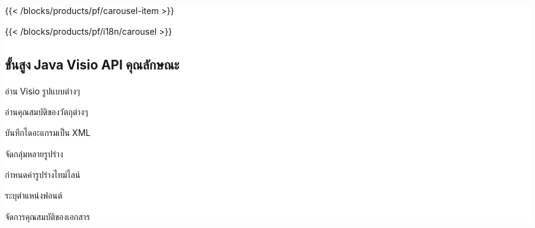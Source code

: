 {{< /blocks/products/pf/carousel-item >}}

{{< /blocks/products/pf/i18n/carousel >}}



<div class="container-fluid features-section bg-gray singleproduct">
 <a class="anchor" id="features" name="features">
 </a>
 <div class="row">
  <div class="container">
   <h2 class="pr-ft">
    ขั้นสูง Java Visio API คุณลักษณะ
   </h2>
   <p>
   </p>
   <div class="col-lg-4">
    <em class="fa fa-eye ico-blue fa-2x col-lg-2">
    </em>
    <p class="col-lg-10">
     อ่าน Visio รูปแบบต่างๆ
    </p>
   </div>
   <div class="col-lg-4">
    <em class="fa fa-align-left ico-blue fa-2x col-lg-2">
    </em>
    <p class="col-lg-10">
     อ่านคุณสมบัติของวัตถุต่างๆ
    </p>
   </div>
   <div class="col-lg-4">
    <em class="fa fa-save ico-blue fa-2x col-lg-2">
    </em>
    <p class="col-lg-10">
     บันทึกไดอะแกรมเป็น XML
    </p>
   </div>
   <div class="col-lg-4">
    <em class="fa fa-object-ungroup ico-blue fa-2x col-lg-2">
    </em>
    <p class="col-lg-10">
     จัดกลุ่มหลายรูปร่าง
    </p>
   </div>
   <div class="col-lg-4">
    <em class="fa fa-object-group ico-blue fa-2x col-lg-2">
    </em>
    <p class="col-lg-10">
     กำหนดค่ารูปร่างไทม์ไลน์
    </p>
   </div>
   <div class="col-lg-4">
    <em class="fa fa-font ico-blue fa-2x col-lg-2">
    </em>
    <p class="col-lg-10">
     ระบุตำแหน่งฟอนต์
    </p>
   </div>
   <div class="col-lg-4">
    <em class="fa fa-cogs ico-blue fa-2x col-lg-2">
    </em>
    <p class="col-lg-10">
     จัดการคุณสมบัติของเอกสาร
    </p>
   </div>